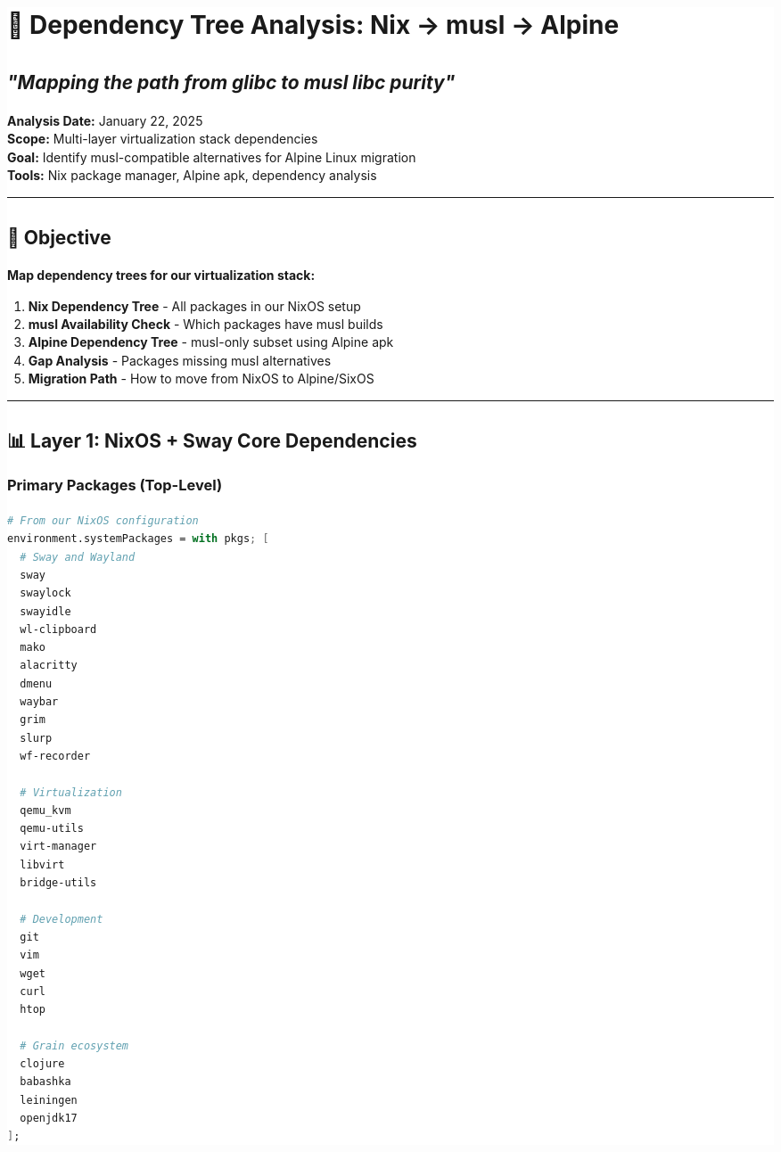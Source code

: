 # 🌳 Dependency Tree Analysis: Nix → musl → Alpine
## *"Mapping the path from glibc to musl libc purity"*

**Analysis Date:** January 22, 2025  
**Scope:** Multi-layer virtualization stack dependencies  
**Goal:** Identify musl-compatible alternatives for Alpine Linux migration  
**Tools:** Nix package manager, Alpine apk, dependency analysis

---

## 🎯 Objective

**Map dependency trees for our virtualization stack:**

1. **Nix Dependency Tree** - All packages in our NixOS setup
2. **musl Availability Check** - Which packages have musl builds
3. **Alpine Dependency Tree** - musl-only subset using Alpine apk
4. **Gap Analysis** - Packages missing musl alternatives
5. **Migration Path** - How to move from NixOS to Alpine/SixOS

---

## 📊 Layer 1: NixOS + Sway Core Dependencies

### Primary Packages (Top-Level)

```nix
# From our NixOS configuration
environment.systemPackages = with pkgs; [
  # Sway and Wayland
  sway
  swaylock
  swayidle
  wl-clipboard
  mako
  alacritty
  dmenu
  waybar
  grim
  slurp
  wf-recorder
  
  # Virtualization
  qemu_kvm
  qemu-utils
  virt-manager
  libvirt
  bridge-utils
  
  # Development
  git
  vim
  wget
  curl
  htop
  
  # Grain ecosystem
  clojure
  babashka
  leiningen
  openjdk17
];
```